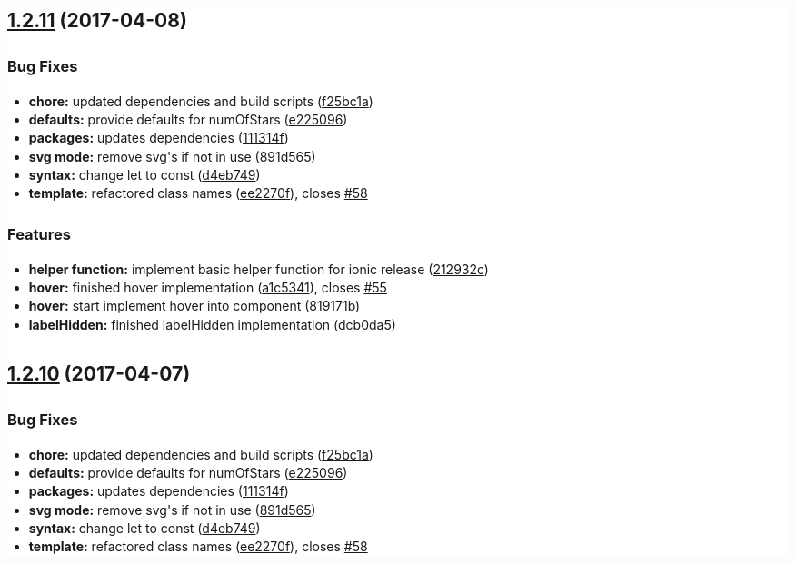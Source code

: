 <a name="1.2.11"></a>
## [1.2.11](https://github.com/BioPhoton/angular1-star-rating/compare/v1.2.8...v1.2.11) (2017-04-08)


### Bug Fixes

* **chore:** updated dependencies and build scripts ([f25bc1a](https://github.com/BioPhoton/angular1-star-rating/commit/f25bc1a))
* **defaults:** provide defaults for numOfStars ([e225096](https://github.com/BioPhoton/angular1-star-rating/commit/e225096))
* **packages:** updates dependencies ([111314f](https://github.com/BioPhoton/angular1-star-rating/commit/111314f))
* **svg mode:** remove svg's if not in use ([891d565](https://github.com/BioPhoton/angular1-star-rating/commit/891d565))
* **syntax:** change let to const ([d4eb749](https://github.com/BioPhoton/angular1-star-rating/commit/d4eb749))
* **template:** refactored class names ([ee2270f](https://github.com/BioPhoton/angular1-star-rating/commit/ee2270f)), closes [#58](https://github.com/BioPhoton/angular1-star-rating/issues/58)


### Features

* **helper function:** implement basic helper function for ionic release ([212932c](https://github.com/BioPhoton/angular1-star-rating/commit/212932c))
* **hover:** finished hover implementation ([a1c5341](https://github.com/BioPhoton/angular1-star-rating/commit/a1c5341)), closes [#55](https://github.com/BioPhoton/angular1-star-rating/issues/55)
* **hover:** start implement hover into component ([819171b](https://github.com/BioPhoton/angular1-star-rating/commit/819171b))
* **labelHidden:** finished labelHidden implementation ([dcb0da5](https://github.com/BioPhoton/angular1-star-rating/commit/dcb0da5))



<a name="1.2.10"></a>
## [1.2.10](https://github.com/BioPhoton/angular1-star-rating/compare/v1.2.8...v1.2.10) (2017-04-07)


### Bug Fixes

* **chore:** updated dependencies and build scripts ([f25bc1a](https://github.com/BioPhoton/angular1-star-rating/commit/f25bc1a))
* **defaults:** provide defaults for numOfStars ([e225096](https://github.com/BioPhoton/angular1-star-rating/commit/e225096))
* **packages:** updates dependencies ([111314f](https://github.com/BioPhoton/angular1-star-rating/commit/111314f))
* **svg mode:** remove svg's if not in use ([891d565](https://github.com/BioPhoton/angular1-star-rating/commit/891d565))
* **syntax:** change let to const ([d4eb749](https://github.com/BioPhoton/angular1-star-rating/commit/d4eb749))
* **template:** refactored class names ([ee2270f](https://github.com/BioPhoton/angular1-star-rating/commit/ee2270f)), closes [#58](https://github.com/BioPhoton/angular1-star-rating/issues/58)
